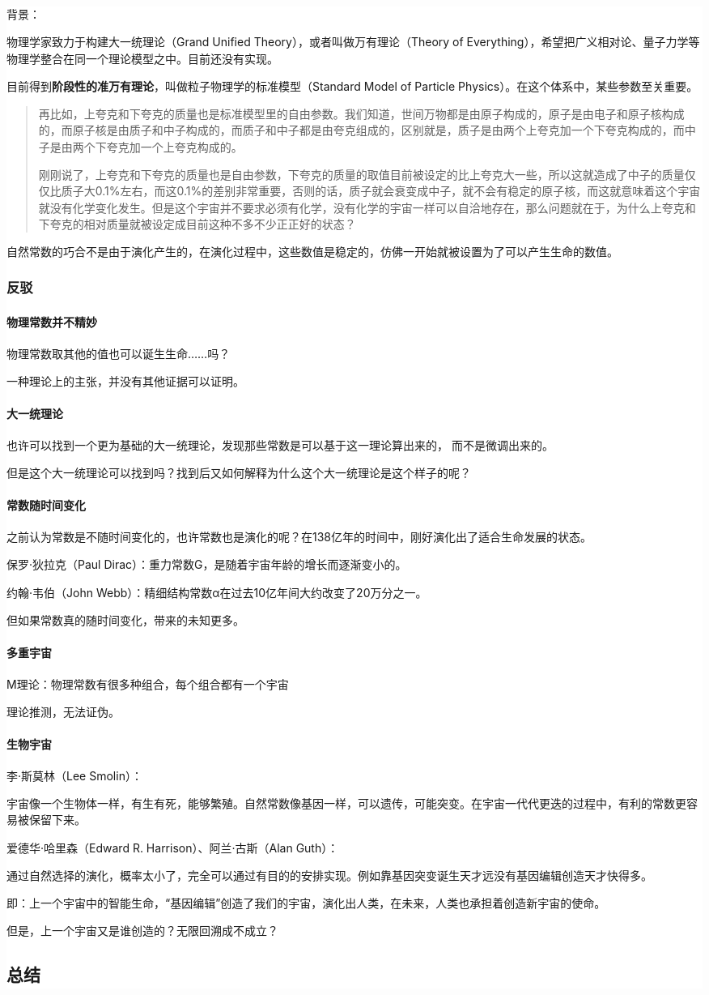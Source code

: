 背景：

物理学家致力于构建大一统理论（Grand Unified Theory），或者叫做万有理论（Theory of Everything），希望把广义相对论、量子力学等物理学整合在同一个理论模型之中。目前还没有实现。

目前得到**阶段性的准万有理论**，叫做粒子物理学的标准模型（Standard Model of Particle Physics）。在这个体系中，某些参数至关重要。

> 再比如，上夸克和下夸克的质量也是标准模型里的自由参数。我们知道，世间万物都是由原子构成的，原子是由电子和原子核构成的，而原子核是由质子和中子构成的，而质子和中子都是由夸克组成的，区别就是，质子是由两个上夸克加一个下夸克构成的，而中子是由两个下夸克加一个上夸克构成的。
> 
> 刚刚说了，上夸克和下夸克的质量也是自由参数，下夸克的质量的取值目前被设定的比上夸克大一些，所以这就造成了中子的质量仅仅比质子大0.1%左右，而这0.1%的差别非常重要，否则的话，质子就会衰变成中子，就不会有稳定的原子核，而这就意味着这个宇宙就没有化学变化发生。但是这个宇宙并不要求必须有化学，没有化学的宇宙一样可以自洽地存在，那么问题就在于，为什么上夸克和下夸克的相对质量就被设定成目前这种不多不少正正好的状态？

自然常数的巧合不是由于演化产生的，在演化过程中，这些数值是稳定的，仿佛一开始就被设置为了可以产生生命的数值。

### 反驳

#### 物理常数并不精妙

物理常数取其他的值也可以诞生生命……吗？

一种理论上的主张，并没有其他证据可以证明。

#### 大一统理论

也许可以找到一个更为基础的大一统理论，发现那些常数是可以基于这一理论算出来的， 而不是微调出来的。

但是这个大一统理论可以找到吗？找到后又如何解释为什么这个大一统理论是这个样子的呢？

#### 常数随时间变化

之前认为常数是不随时间变化的，也许常数也是演化的呢？在138亿年的时间中，刚好演化出了适合生命发展的状态。

保罗·狄拉克（Paul Dirac）：重力常数G，是随着宇宙年龄的增长而逐渐变小的。

约翰·韦伯（John Webb）：精细结构常数α在过去10亿年间大约改变了20万分之一。

但如果常数真的随时间变化，带来的未知更多。

#### 多重宇宙

M理论：物理常数有很多种组合，每个组合都有一个宇宙

理论推测，无法证伪。

#### 生物宇宙

李·斯莫林（Lee Smolin）：

宇宙像一个生物体一样，有生有死，能够繁殖。自然常数像基因一样，可以遗传，可能突变。在宇宙一代代更迭的过程中，有利的常数更容易被保留下来。

爱德华·哈里森（Edward R. Harrison）、阿兰·古斯（Alan Guth）：

通过自然选择的演化，概率太小了，完全可以通过有目的的安排实现。例如靠基因突变诞生天才远没有基因编辑创造天才快得多。

即：上一个宇宙中的智能生命，“基因编辑”创造了我们的宇宙，演化出人类，在未来，人类也承担着创造新宇宙的使命。

但是，上一个宇宙又是谁创造的？无限回溯成不成立？

## 总结
